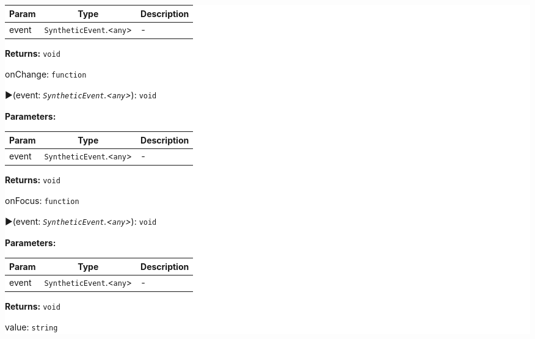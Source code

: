| Param | Type | Description |
| ------ | ------ | ------ |
| event | `SyntheticEvent`.<`any`>   |  - |





**Returns:** `void`






 onChange: `function`




►(event: *`SyntheticEvent`.<`any`>*): `void`



**Parameters:**

| Param | Type | Description |
| ------ | ------ | ------ |
| event | `SyntheticEvent`.<`any`>   |  - |





**Returns:** `void`






 onFocus: `function`




►(event: *`SyntheticEvent`.<`any`>*): `void`



**Parameters:**

| Param | Type | Description |
| ------ | ------ | ------ |
| event | `SyntheticEvent`.<`any`>   |  - |





**Returns:** `void`






 value: `string`






